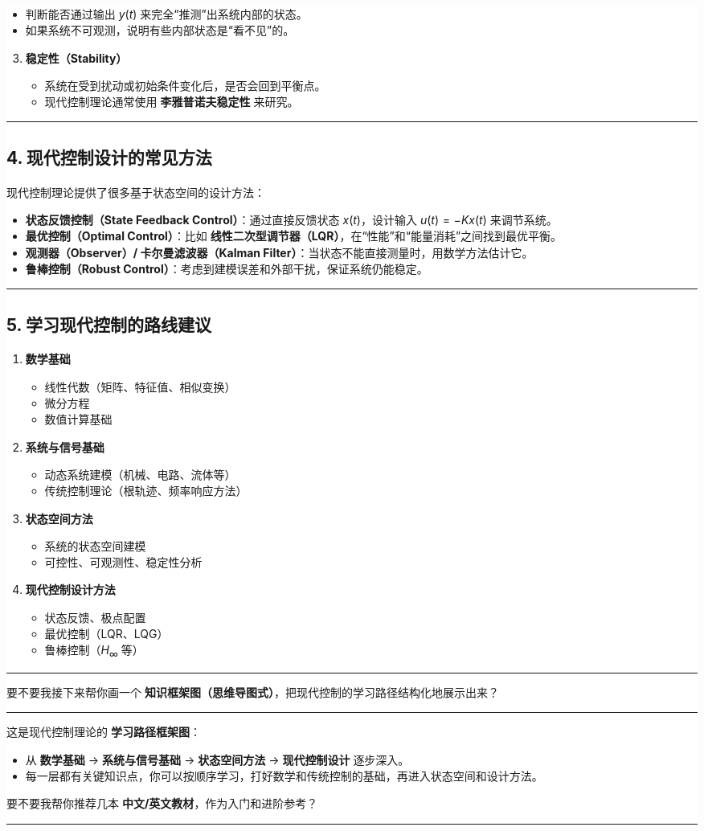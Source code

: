    * 判断能否通过输出 $y(t)$ 来完全“推测”出系统内部的状态。
   * 如果系统不可观测，说明有些内部状态是“看不见”的。

3. **稳定性（Stability）**

   * 系统在受到扰动或初始条件变化后，是否会回到平衡点。
   * 现代控制理论通常使用 **李雅普诺夫稳定性** 来研究。

---

## 4. 现代控制设计的常见方法

现代控制理论提供了很多基于状态空间的设计方法：

* **状态反馈控制（State Feedback Control）**：通过直接反馈状态 $x(t)$，设计输入 $u(t) = -Kx(t)$ 来调节系统。
* **最优控制（Optimal Control）**：比如 **线性二次型调节器（LQR）**，在“性能”和“能量消耗”之间找到最优平衡。
* **观测器（Observer）/ 卡尔曼滤波器（Kalman Filter）**：当状态不能直接测量时，用数学方法估计它。
* **鲁棒控制（Robust Control）**：考虑到建模误差和外部干扰，保证系统仍能稳定。

---

## 5. 学习现代控制的路线建议

1. **数学基础**

   * 线性代数（矩阵、特征值、相似变换）
   * 微分方程
   * 数值计算基础

2. **系统与信号基础**

   * 动态系统建模（机械、电路、流体等）
   * 传统控制理论（根轨迹、频率响应方法）

3. **状态空间方法**

   * 系统的状态空间建模
   * 可控性、可观测性、稳定性分析

4. **现代控制设计方法**

   * 状态反馈、极点配置
   * 最优控制（LQR、LQG）
   * 鲁棒控制（$H_\infty$ 等）

---

要不要我接下来帮你画一个 **知识框架图（思维导图式）**，把现代控制的学习路径结构化地展示出来？

---

这是现代控制理论的 **学习路径框架图**：

* 从 **数学基础** → **系统与信号基础** → **状态空间方法** → **现代控制设计** 逐步深入。
* 每一层都有关键知识点，你可以按顺序学习，打好数学和传统控制的基础，再进入状态空间和设计方法。

要不要我帮你推荐几本 **中文/英文教材**，作为入门和进阶参考？

---